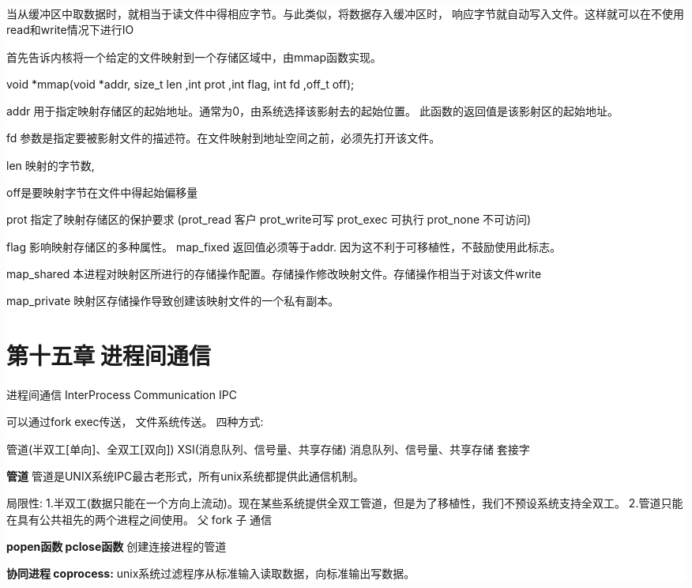 当从缓冲区中取数据时，就相当于读文件中得相应字节。与此类似，将数据存入缓冲区时，
响应字节就自动写入文件。这样就可以在不使用read和write情况下进行IO

首先告诉内核将一个给定的文件映射到一个存储区域中，由mmap函数实现。

void *mmap(void *addr, size_t len ,int prot ,int flag, int fd ,off_t off);

addr 用于指定映射存储区的起始地址。通常为0，由系统选择该影射去的起始位置。
此函数的返回值是该影射区的起始地址。

fd 参数是指定要被影射文件的描述符。在文件映射到地址空间之前，必须先打开该文件。

len 映射的字节数,

off是要映射字节在文件中得起始偏移量

prot 指定了映射存储区的保护要求
(prot_read 客户  prot_write可写 prot_exec 可执行  prot_none 不可访问)

flag 影响映射存储区的多种属性。
map_fixed 返回值必须等于addr. 因为这不利于可移植性，不鼓励使用此标志。

map_shared  本进程对映射区所进行的存储操作配置。存储操作修改映射文件。存储操作相当于对该文件write

map_private  映射区存储操作导致创建该映射文件的一个私有副本。









# 第十五章 进程间通信

进程间通信 InterProcess Communication IPC

可以通过fork exec传送， 文件系统传送。
四种方式:

管道(半双工[单向]、全双工[双向])
XSI(消息队列、信号量、共享存储)
消息队列、信号量、共享存储 
套接字

**管道**
管道是UNIX系统IPC最古老形式，所有unix系统都提供此通信机制。

局限性:
1.半双工(数据只能在一个方向上流动)。现在某些系统提供全双工管道，但是为了移植性，我们不预设系统支持全双工。
2.管道只能在具有公共祖先的两个进程之间使用。 父 fork 子 通信



**popen函数 pclose函数**
创建连接进程的管道


**协同进程 coprocess:**
unix系统过滤程序从标准输入读取数据，向标准输出写数据。


